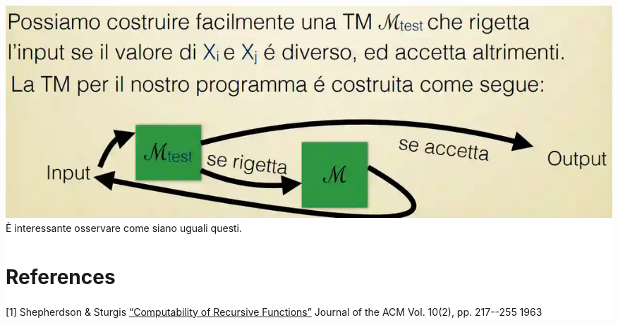 <img src="/images/notes/Estensioni di Turing e altre macchine-20240228131659027.webp" alt="Estensioni di Turing e altre macchine-20240228131659027">
È interessante osservare come siano uguali questi.




# References

[1] Shepherdson & Sturgis [“Computability of Recursive Functions”](https://dl.acm.org/doi/10.1145/321160.321170) Journal of the ACM Vol. 10(2), pp. 217--255 1963